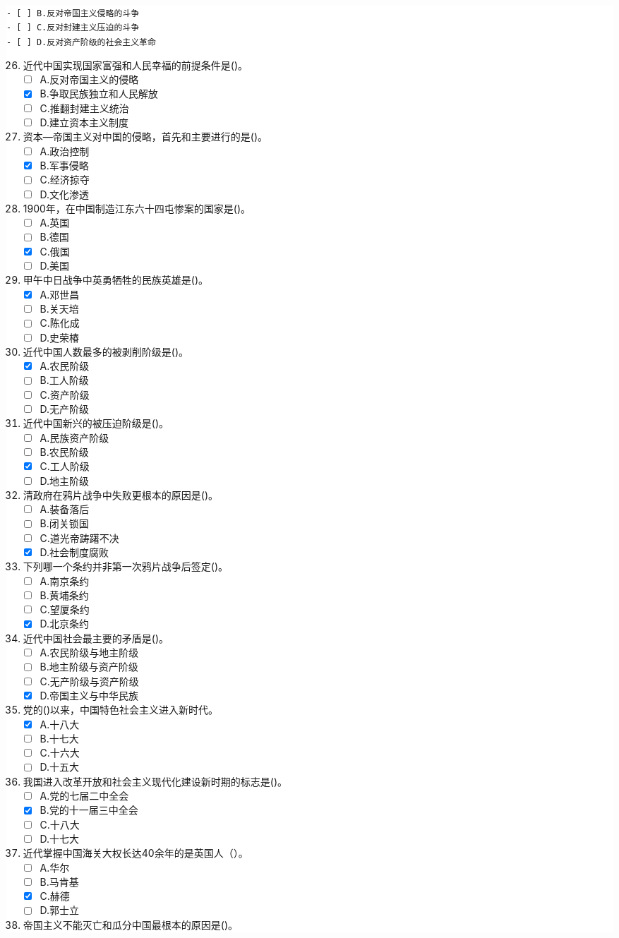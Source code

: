     - [ ] B.反对帝国主义侵略的斗争
    - [ ] C.反对封建主义压迫的斗争
    - [ ] D.反对资产阶级的社会主义革命
26. 近代中国实现国家富强和人民幸福的前提条件是()。
    - [ ] A.反对帝国主义的侵略
    - [x] B.争取民族独立和人民解放
    - [ ] C.推翻封建主义统治
    - [ ] D.建立资本主义制度
27. 资本—帝国主义对中国的侵略，首先和主要进行的是()。
    - [ ] A.政治控制
    - [x] B.军事侵略
    - [ ] C.经济掠夺
    - [ ] D.文化渗透
28. 1900年，在中国制造江东六十四屯惨案的国家是()。
    - [ ] A.英国
    - [ ] B.德国
    - [x] C.俄国
    - [ ] D.美国
29. 甲午中日战争中英勇牺牲的民族英雄是()。
    - [x] A.邓世昌
    - [ ] B.关天培
    - [ ] C.陈化成
    - [ ] D.史荣椿
30. 近代中国人数最多的被剥削阶级是()。
    - [x] A.农民阶级
    - [ ] B.工人阶级
    - [ ] C.资产阶级
    - [ ] D.无产阶级
31. 近代中国新兴的被压迫阶级是()。
    - [ ] A.民族资产阶级
    - [ ] B.农民阶级
    - [x] C.工人阶级
    - [ ] D.地主阶级
32. 清政府在鸦片战争中失败更根本的原因是()。
    - [ ] A.装备落后
    - [ ] B.闭关锁国
    - [ ] C.道光帝踌躇不决
    - [x] D.社会制度腐败
33. 下列哪一个条约并非第一次鸦片战争后签定()。
    - [ ] A.南京条约
    - [ ] B.黄埔条约
    - [ ] C.望厦条约
    - [x] D.北京条约
34. 近代中国社会最主要的矛盾是()。
    - [ ] A.农民阶级与地主阶级
    - [ ] B.地主阶级与资产阶级
    - [ ] C.无产阶级与资产阶级
    - [x] D.帝国主义与中华民族
35. 党的()以来，中国特色社会主义进入新时代。
    - [x] A.十八大
    - [ ] B.十七大
    - [ ] C.十六大
    - [ ] D.十五大
36. 我国进入改革开放和社会主义现代化建设新时期的标志是()。
    - [ ] A.党的七届二中全会
    - [x] B.党的十一届三中全会
    - [ ] C.十八大
    - [ ] D.十七大
37. 近代掌握中国海关大权长达40余年的是英国人（）。
    - [ ] A.华尔
    - [ ] B.马肯基
    - [x] C.赫德
    - [ ] D.郭士立
38. 帝国主义不能灭亡和瓜分中国最根本的原因是()。